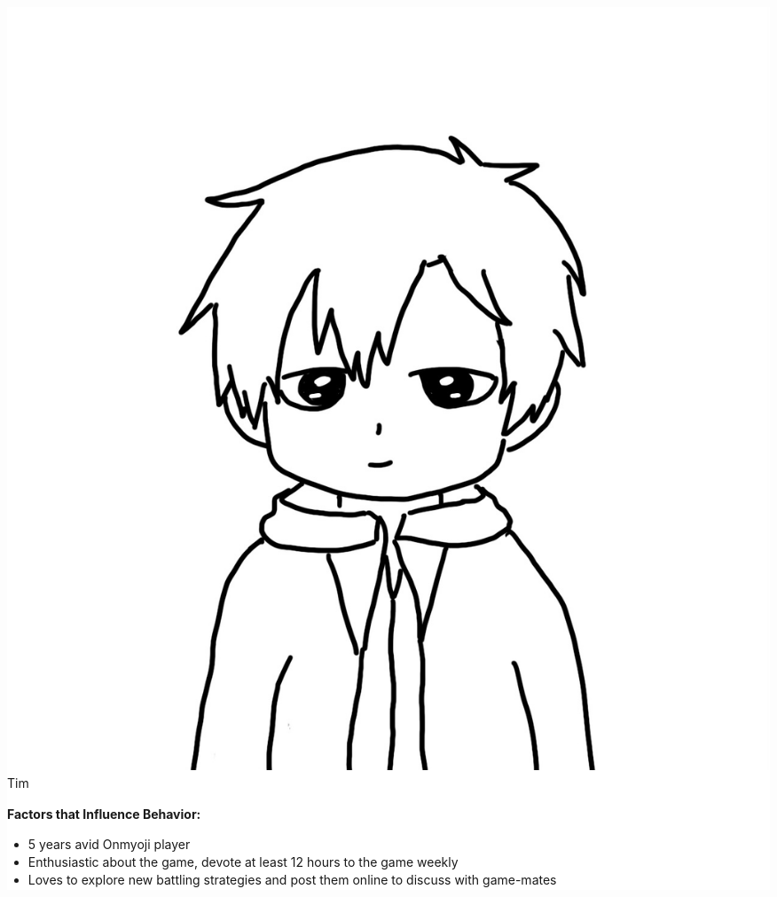 ![Persona Tim's picture](design-img/persona-tim.jpg)
Tim

**Factors that Influence Behavior:**

- 5 years avid Onmyoji player
- Enthusiastic about the game, devote at least 12 hours to the game weekly
- Loves to explore new battling strategies and post them online to discuss with game-mates
